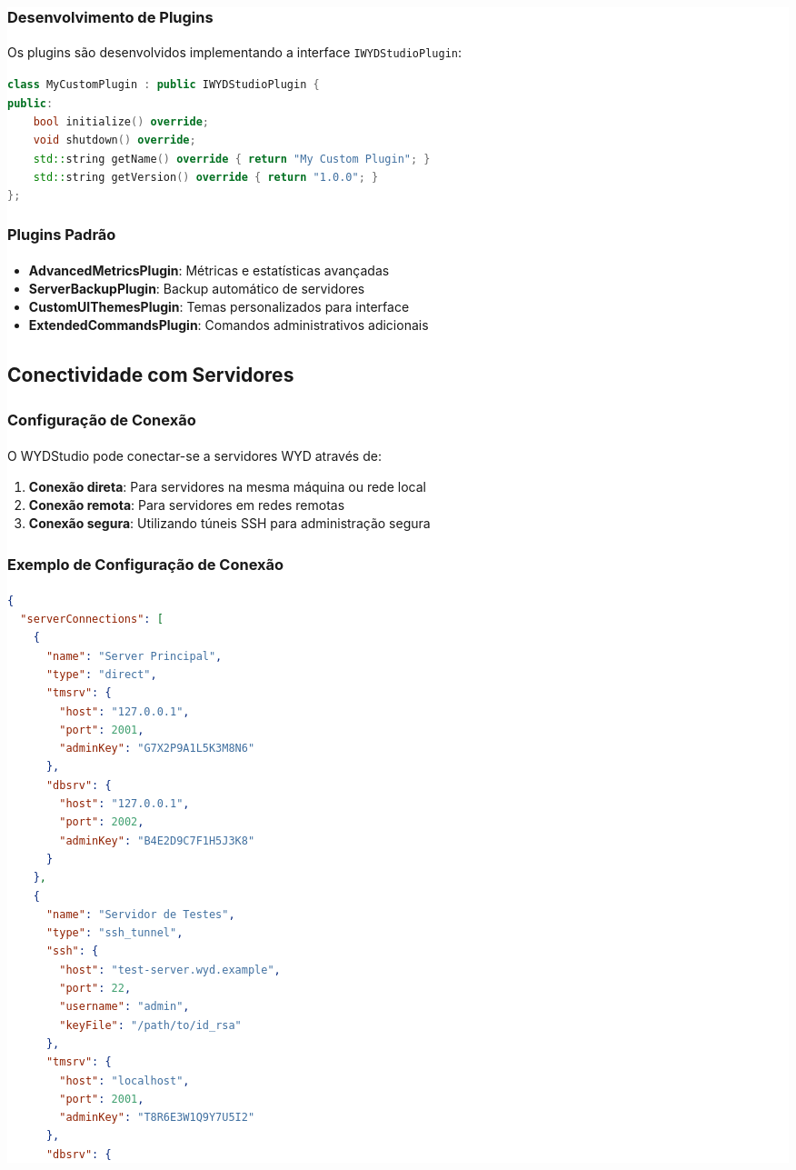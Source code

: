 ### Desenvolvimento de Plugins

Os plugins são desenvolvidos implementando a interface `IWYDStudioPlugin`:

```cpp
class MyCustomPlugin : public IWYDStudioPlugin {
public:
    bool initialize() override;
    void shutdown() override;
    std::string getName() override { return "My Custom Plugin"; }
    std::string getVersion() override { return "1.0.0"; }
};
```

### Plugins Padrão

- **AdvancedMetricsPlugin**: Métricas e estatísticas avançadas
- **ServerBackupPlugin**: Backup automático de servidores
- **CustomUIThemesPlugin**: Temas personalizados para interface
- **ExtendedCommandsPlugin**: Comandos administrativos adicionais

## Conectividade com Servidores

### Configuração de Conexão

O WYDStudio pode conectar-se a servidores WYD através de:

1. **Conexão direta**: Para servidores na mesma máquina ou rede local
2. **Conexão remota**: Para servidores em redes remotas
3. **Conexão segura**: Utilizando túneis SSH para administração segura

### Exemplo de Configuração de Conexão

```json
{
  "serverConnections": [
    {
      "name": "Server Principal",
      "type": "direct",
      "tmsrv": {
        "host": "127.0.0.1",
        "port": 2001,
        "adminKey": "G7X2P9A1L5K3M8N6"
      },
      "dbsrv": {
        "host": "127.0.0.1",
        "port": 2002,
        "adminKey": "B4E2D9C7F1H5J3K8"
      }
    },
    {
      "name": "Servidor de Testes",
      "type": "ssh_tunnel",
      "ssh": {
        "host": "test-server.wyd.example",
        "port": 22,
        "username": "admin",
        "keyFile": "/path/to/id_rsa"
      },
      "tmsrv": {
        "host": "localhost",
        "port": 2001,
        "adminKey": "T8R6E3W1Q9Y7U5I2"
      },
      "dbsrv": {
```